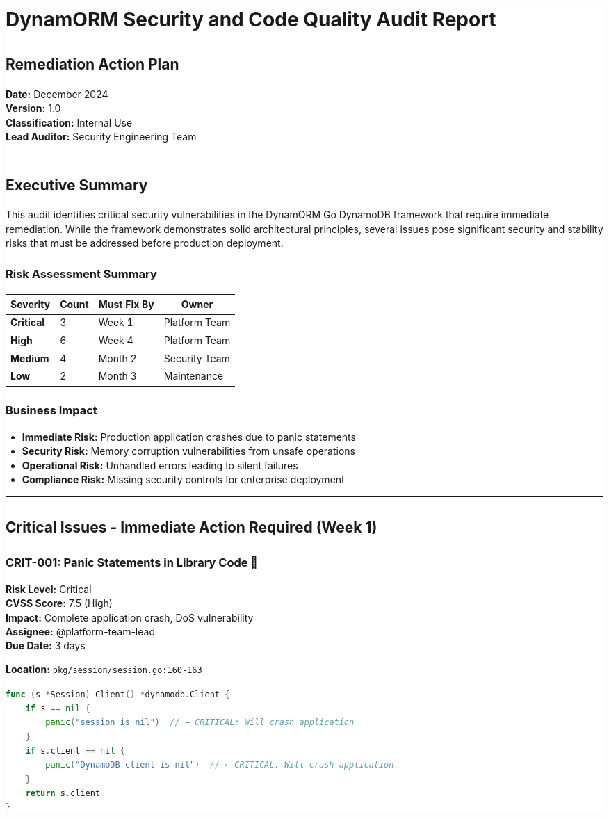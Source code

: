 # DynamORM Security and Code Quality Audit Report
## Remediation Action Plan

**Date:** December 2024  
**Version:** 1.0  
**Classification:** Internal Use  
**Lead Auditor:** Security Engineering Team  

---

## Executive Summary

This audit identifies critical security vulnerabilities in the DynamORM Go DynamoDB framework that require immediate remediation. While the framework demonstrates solid architectural principles, several issues pose significant security and stability risks that must be addressed before production deployment.

### Risk Assessment Summary
| Severity | Count | Must Fix By | Owner |
|----------|-------|-------------|-------|
| **Critical** | 3 | Week 1 | Platform Team |
| **High** | 6 | Week 4 | Platform Team |
| **Medium** | 4 | Month 2 | Security Team |
| **Low** | 2 | Month 3 | Maintenance |

### Business Impact
- **Immediate Risk:** Production application crashes due to panic statements
- **Security Risk:** Memory corruption vulnerabilities from unsafe operations  
- **Operational Risk:** Unhandled errors leading to silent failures
- **Compliance Risk:** Missing security controls for enterprise deployment

---

## Critical Issues - Immediate Action Required (Week 1)

### CRIT-001: Panic Statements in Library Code 🚨
**Risk Level:** Critical  
**CVSS Score:** 7.5 (High)  
**Impact:** Complete application crash, DoS vulnerability  
**Assignee:** @platform-team-lead  
**Due Date:** 3 days  

**Location:** `pkg/session/session.go:160-163`
```go
func (s *Session) Client() *dynamodb.Client {
    if s == nil {
        panic("session is nil")  // ← CRITICAL: Will crash application
    }
    if s.client == nil {
        panic("DynamoDB client is nil")  // ← CRITICAL: Will crash application
    }
    return s.client
}
```
